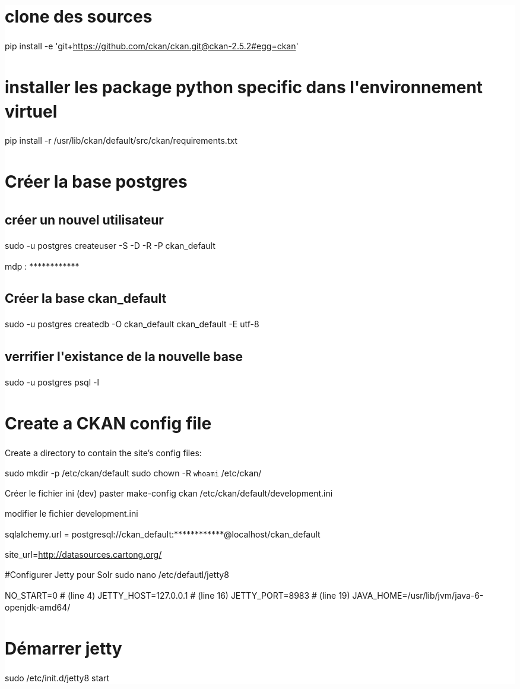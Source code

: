 
# clone des sources
pip install -e 'git+https://github.com/ckan/ckan.git@ckan-2.5.2#egg=ckan'

# installer les package python specific dans l'environnement virtuel
pip install -r /usr/lib/ckan/default/src/ckan/requirements.txt



# Créer la base postgres

## créer un nouvel utilisateur
sudo -u postgres createuser -S -D -R -P ckan_default

mdp : ************

## Créer la base ckan_default 
sudo -u postgres createdb -O ckan_default ckan_default -E utf-8

## verrifier l'existance de la nouvelle base
sudo -u postgres psql -l


# Create a CKAN config file
Create a directory to contain the site’s config files:

sudo mkdir -p /etc/ckan/default
sudo chown -R `whoami` /etc/ckan/

Créer le fichier ini (dev)
paster make-config ckan /etc/ckan/default/development.ini

modifier le fichier development.ini

sqlalchemy.url = postgresql://ckan_default:************@localhost/ckan_default

site_url=http://datasources.cartong.org/

#Configurer Jetty pour Solr
sudo nano /etc/defautl/jetty8


NO_START=0            # (line 4)
JETTY_HOST=127.0.0.1  # (line 16)
JETTY_PORT=8983       # (line 19)
JAVA_HOME=/usr/lib/jvm/java-6-openjdk-amd64/

# Démarrer jetty
sudo /etc/init.d/jetty8 start
